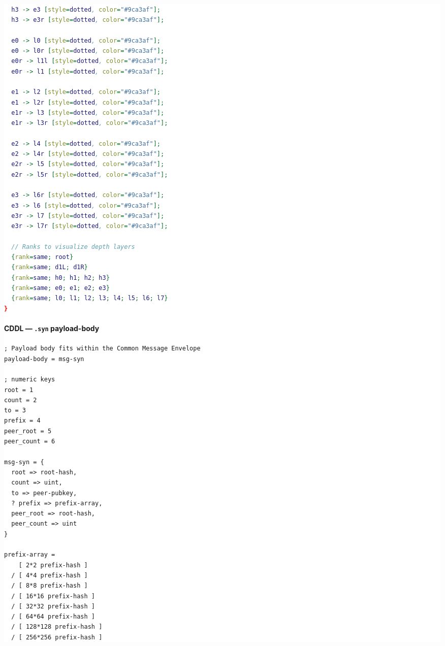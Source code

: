 ```dot
  h3 -> e3 [style=dotted, color="#9ca3af"];
  h3 -> e3r [style=dotted, color="#9ca3af"];

  e0 -> l0 [style=dotted, color="#9ca3af"]; 
  e0 -> l0r [style=dotted, color="#9ca3af"]; 
  e0r -> l1l [style=dotted, color="#9ca3af"];
  e0r -> l1 [style=dotted, color="#9ca3af"];

  e1 -> l2 [style=dotted, color="#9ca3af"]; 
  e1 -> l2r [style=dotted, color="#9ca3af"]; 
  e1r -> l3 [style=dotted, color="#9ca3af"];
  e1r -> l3r [style=dotted, color="#9ca3af"];

  e2 -> l4 [style=dotted, color="#9ca3af"]; 
  e2 -> l4r [style=dotted, color="#9ca3af"]; 
  e2r -> l5 [style=dotted, color="#9ca3af"]; 
  e2r -> l5r [style=dotted, color="#9ca3af"]; 

  e3 -> l6r [style=dotted, color="#9ca3af"];
  e3 -> l6 [style=dotted, color="#9ca3af"]; 
  e3r -> l7 [style=dotted, color="#9ca3af"];
  e3r -> l7r [style=dotted, color="#9ca3af"];

  // Ranks to visualize depth layers
  {rank=same; root}
  {rank=same; d1L; d1R}
  {rank=same; h0; h1; h2; h3}
  {rank=same; e0; e1; e2; e3}
  {rank=same; l0; l1; l2; l3; l4; l5; l6; l7}
}
```

#### CDDL — `.syn` payload-body

```cddl
; Payload body fits within the Common Message Envelope
payload-body = msg-syn

; numeric keys
root = 1
count = 2
to = 3
prefix = 4
peer_root = 5
peer_count = 6

msg-syn = {
  root => root-hash,
  count => uint,
  to => peer-pubkey,
  ? prefix => prefix-array,
  peer_root => root-hash,
  peer_count => uint
}

prefix-array =
    [ 2*2 prefix-hash ]
  / [ 4*4 prefix-hash ]
  / [ 8*8 prefix-hash ]
  / [ 16*16 prefix-hash ]
  / [ 32*32 prefix-hash ]
  / [ 64*64 prefix-hash ]
  / [ 128*128 prefix-hash ]
  / [ 256*256 prefix-hash ]
```